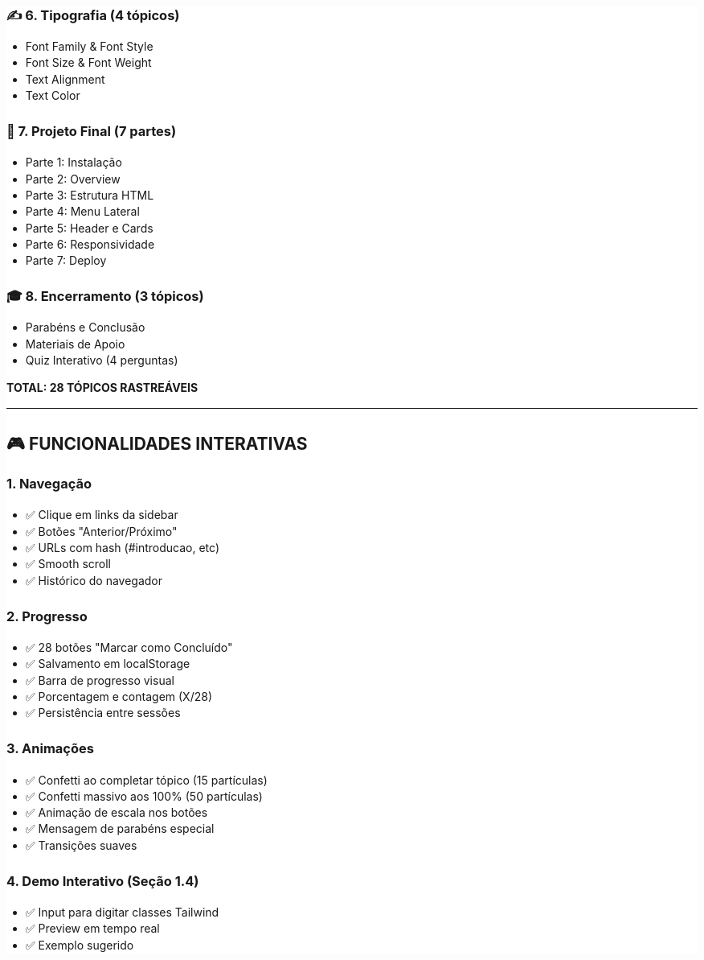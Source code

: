 ### ✍️ 6. Tipografia (4 tópicos)
- Font Family & Font Style
- Font Size & Font Weight
- Text Alignment
- Text Color

### 🚀 7. Projeto Final (7 partes)
- Parte 1: Instalação
- Parte 2: Overview
- Parte 3: Estrutura HTML
- Parte 4: Menu Lateral
- Parte 5: Header e Cards
- Parte 6: Responsividade
- Parte 7: Deploy

### 🎓 8. Encerramento (3 tópicos)
- Parabéns e Conclusão
- Materiais de Apoio
- Quiz Interativo (4 perguntas)

**TOTAL: 28 TÓPICOS RASTREÁVEIS**

---

## 🎮 FUNCIONALIDADES INTERATIVAS

### 1. Navegação
- ✅ Clique em links da sidebar
- ✅ Botões "Anterior/Próximo"
- ✅ URLs com hash (#introducao, etc)
- ✅ Smooth scroll
- ✅ Histórico do navegador

### 2. Progresso
- ✅ 28 botões "Marcar como Concluído"
- ✅ Salvamento em localStorage
- ✅ Barra de progresso visual
- ✅ Porcentagem e contagem (X/28)
- ✅ Persistência entre sessões

### 3. Animações
- ✅ Confetti ao completar tópico (15 partículas)
- ✅ Confetti massivo aos 100% (50 partículas)
- ✅ Animação de escala nos botões
- ✅ Mensagem de parabéns especial
- ✅ Transições suaves

### 4. Demo Interativo (Seção 1.4)
- ✅ Input para digitar classes Tailwind
- ✅ Preview em tempo real
- ✅ Exemplo sugerido
